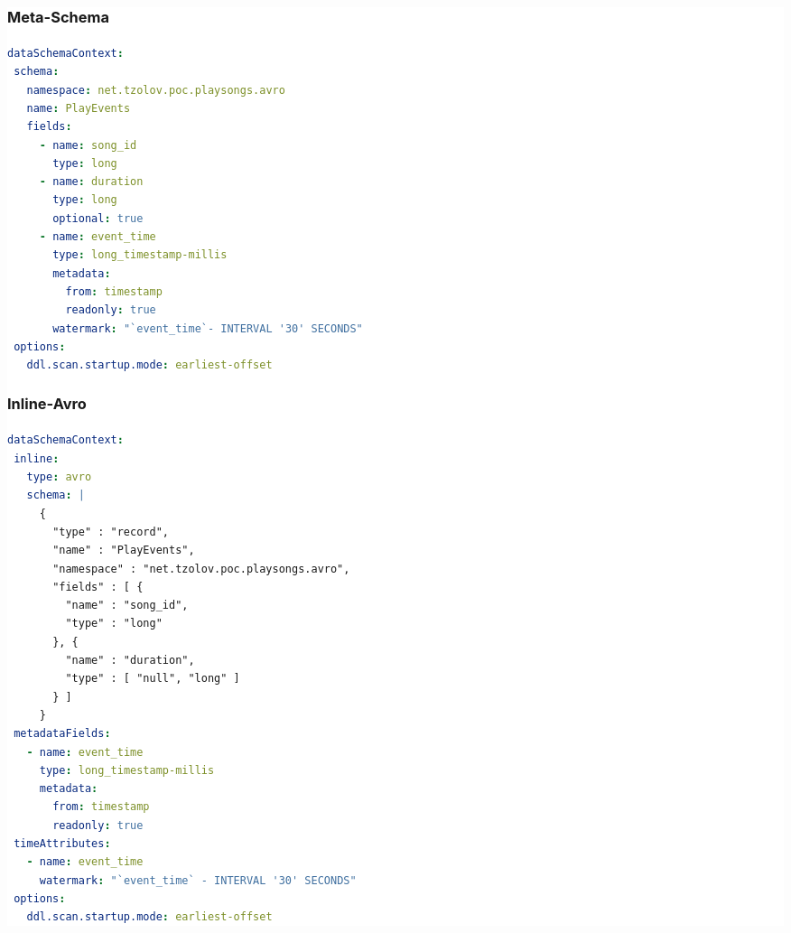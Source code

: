 ### Meta-Schema

```yaml
dataSchemaContext:
 schema:
   namespace: net.tzolov.poc.playsongs.avro
   name: PlayEvents
   fields:
     - name: song_id
       type: long
     - name: duration
       type: long
       optional: true
     - name: event_time
       type: long_timestamp-millis
       metadata:
         from: timestamp
         readonly: true
       watermark: "`event_time`- INTERVAL '30' SECONDS"
 options:
   ddl.scan.startup.mode: earliest-offset
```

### Inline-Avro 

```yaml
dataSchemaContext:
 inline:
   type: avro
   schema: |
     {
       "type" : "record",
       "name" : "PlayEvents",
       "namespace" : "net.tzolov.poc.playsongs.avro",
       "fields" : [ {
         "name" : "song_id",
         "type" : "long"
       }, {
         "name" : "duration",
         "type" : [ "null", "long" ]
       } ]
     }
 metadataFields:
   - name: event_time
     type: long_timestamp-millis
     metadata:
       from: timestamp
       readonly: true
 timeAttributes:
   - name: event_time
     watermark: "`event_time` - INTERVAL '30' SECONDS"
 options:
   ddl.scan.startup.mode: earliest-offset
```
